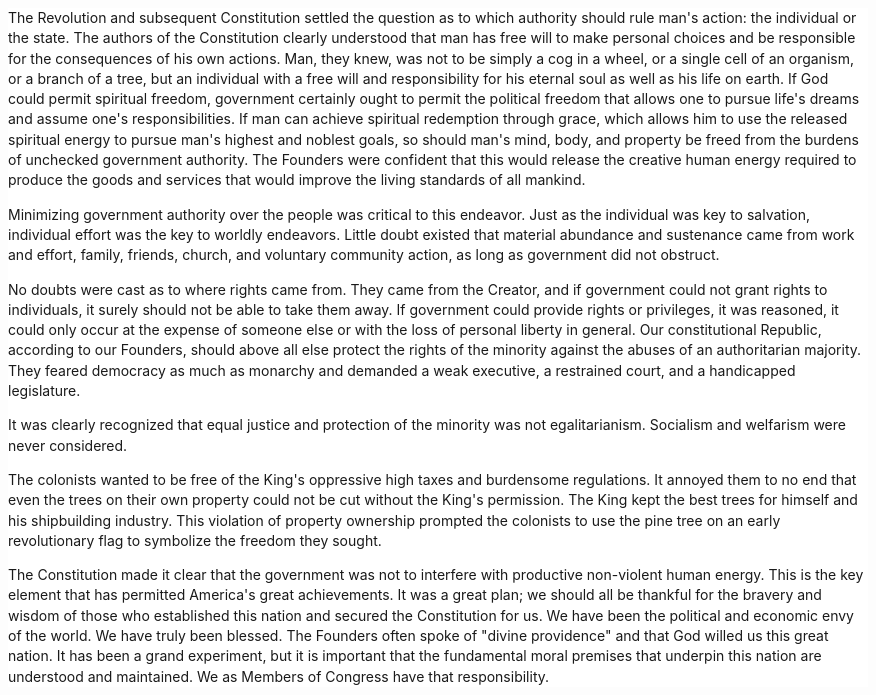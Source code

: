 The Revolution and subsequent Constitution settled the question as to
which authority should rule man's action: the individual or the state.
The authors of the Constitution clearly understood that man has free
will to make personal choices and be responsible for the consequences
of his own actions.  Man, they knew, was not to be simply a cog in a
wheel, or a single cell of an organism, or a branch of a tree, but an
individual with a free will and responsibility for his eternal soul as
well as his life on earth.  If God could permit spiritual freedom,
government certainly ought to permit the political freedom that allows
one to pursue life's dreams and assume one's responsibilities.  If man
can achieve spiritual redemption through grace, which allows him to
use the released spiritual energy to pursue man's highest and noblest
goals, so should man's mind, body, and property be freed from the
burdens of unchecked government authority.  The Founders were
confident that this would release the creative human energy required
to produce the goods and services that would improve the living
standards of all mankind.

Minimizing government authority over the people was critical to this
endeavor.  Just as the individual was key to salvation, individual
effort was the key to worldly endeavors.  Little doubt existed that
material abundance and sustenance came from work and effort, family,
friends, church, and voluntary community action, as long as government
did not obstruct.

No doubts were cast as to where rights came from.  They came from the
Creator, and if government could not grant rights to individuals, it
surely should not be able to take them away.  If government could
provide rights or privileges, it was reasoned, it could only occur at
the expense of someone else or with the loss of personal liberty in
general.  Our constitutional Republic, according to our Founders,
should above all else protect the rights of the minority against the
abuses of an authoritarian majority.  They feared democracy as much as
monarchy and demanded a weak executive, a restrained court, and a
handicapped legislature.

It was clearly recognized that equal justice and protection of the
minority was not egalitarianism. Socialism and welfarism were never
considered.

The colonists wanted to be free of the King's oppressive high taxes
and burdensome regulations.  It annoyed them to no end that even the
trees on their own property could not be cut without the King's
permission.  The King kept the best trees for himself and his
shipbuilding industry.  This violation of property ownership prompted
the colonists to use the pine tree on an early revolutionary flag to
symbolize the freedom they sought.

The Constitution made it clear that the government was not to
interfere with productive non-violent human energy.  This is the key
element that has permitted America's great achievements.  It was a
great plan; we should all be thankful for the bravery and wisdom of
those who established this nation and secured the Constitution for us.
We have been the political and economic envy of the world.  We have
truly been blessed.  The Founders often spoke of "divine providence"
and that God willed us this great nation.  It has been a grand
experiment, but it is important that the fundamental moral premises
that underpin this nation are understood and maintained.  We as
Members of Congress have that responsibility.
